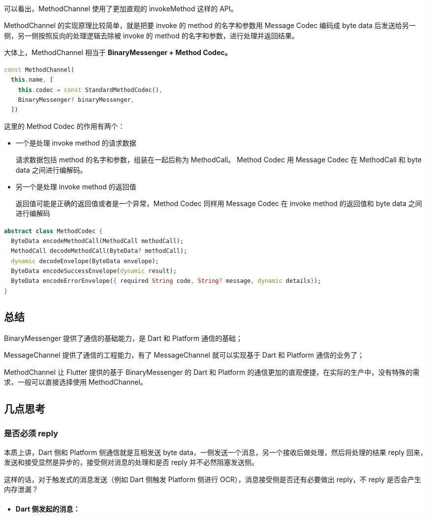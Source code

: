可以看出，MethodChannel 使用了更加直观的 invokeMethod 这样的 API。

MethodChannel 的实现原理比较简单，就是把要 invoke 的 method 的名字和参数用 Message Codec 编码成 byte data 后发送给另一侧，另一侧按照反向的处理逻辑去除被 invoke 的 method  的名字和参数，进行处理并返回结果。

大体上，MethodChannel 相当于 **BinaryMessenger + Method Codec。**

```dart
const MethodChannel(
  this.name, [
    this.codec = const StandardMethodCodec(),
    BinaryMessenger? binaryMessenger,
  ])
```

这里的 Method Codec 的作用有两个：

- 一个是处理 invoke method 的请求数据

  请求数据包括 method 的名字和参数，组装在一起后称为 MethodCall。 Method Codec 用 Message Codec 在 MethodCall 和 byte data 之间进行编解码。

- 另一个是处理 invoke method 的返回值

  返回值可能是正确的返回值或者是一个异常，Method Codec 同样用 Message Codec 在 invoke method 的返回值和 byte data 之间进行编解码

```dart
abstract class MethodCodec {
  ByteData encodeMethodCall(MethodCall methodCall);
  MethodCall decodeMethodCall(ByteData? methodCall);
  dynamic decodeEnvelope(ByteData envelope);
  ByteData encodeSuccessEnvelope(dynamic result);
  ByteData encodeErrorEnvelope({ required String code, String? message, dynamic details});
}
```

## 总结



BinaryMessenger 提供了通信的基础能力，是 Dart 和 Platform 通信的基础；

MessageChannel 提供了通信的工程能力，有了 MessageChannel 就可以实现基于 Dart 和 Platform 通信的业务了；

MethodChannel 让 Flutter 提供的基于 BinaryMessenger 的 Dart 和 Platform 的通信更加的直观便捷，在实际的生产中，没有特殊的需求，一般可以直接选择使用 MethodChannel。



## 几点思考

### 是否必须 reply

本质上讲，Dart 侧和 Platform 侧通信就是互相发送 byte data，一侧发送一个消息，另一个接收后做处理，然后将处理的结果 reply 回来，发送和接受显然是异步的，接受侧对消息的处理和是否 reply 并不必然阻塞发送侧。

这样的话，对于触发式的消息发送（例如 Dart 侧触发 Platform 侧进行 OCR），消息接受侧是否还有必要做出 reply，不 reply 是否会产生内存泄漏？

- #### Dart 侧发起的消息：
